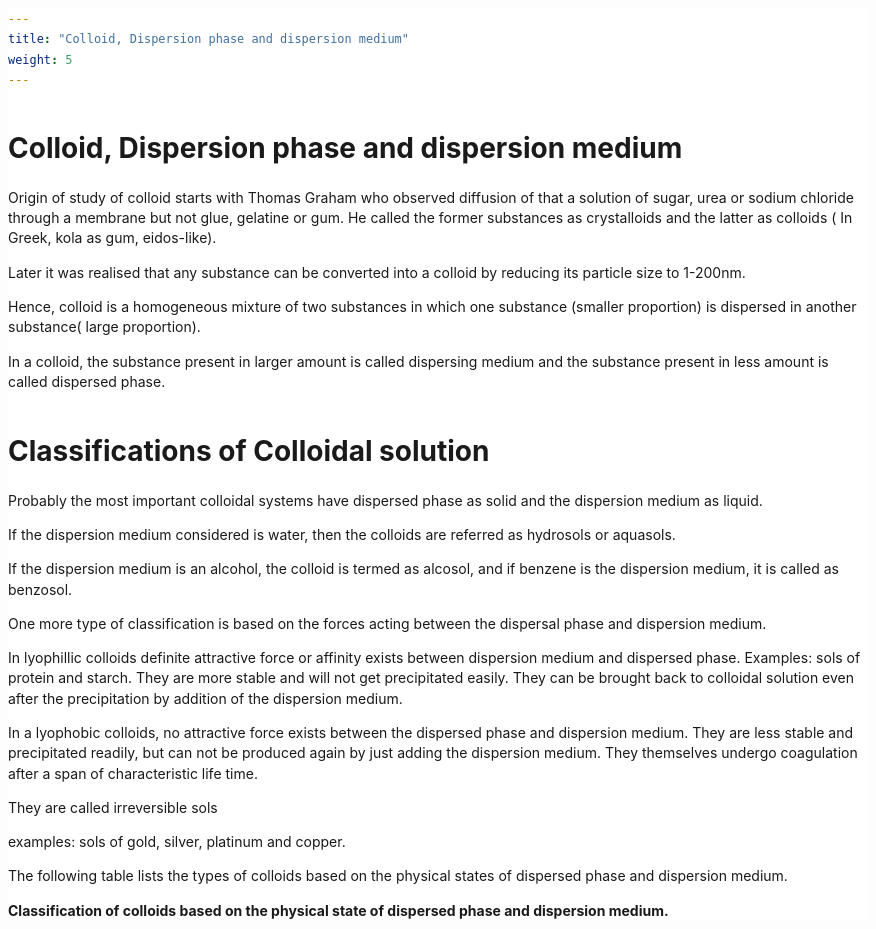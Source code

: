 ```yaml
---
title: "Colloid, Dispersion phase and dispersion medium"
weight: 5
---
```


# Colloid, Dispersion phase and dispersion medium

Origin of study of colloid starts with Thomas Graham who observed diffusion of that a solution of sugar, urea or sodium chloride through a membrane but not glue, gelatine or gum. He called the former substances as crystalloids and the latter as colloids ( In Greek, kola as gum, eidos-like).

Later it was realised that any substance can be converted into a colloid by reducing its particle size to 1-200nm.

Hence, colloid is a homogeneous mixture of two substances in which one substance (smaller proportion) is dispersed in another substance( large proportion).

In a colloid, the substance present in larger amount is called dispersing medium and the substance present in less amount is called dispersed phase.

# Classifications of Colloidal solution

Probably the most important colloidal systems have dispersed phase as solid and the dispersion medium as liquid.

If the dispersion medium considered is water, then the colloids are referred as hydrosols or aquasols.

If the dispersion medium is an alcohol, the colloid is termed as alcosol, and if benzene is the dispersion medium, it is called as benzosol.

One more type of classification is based on the forces acting between the dispersal phase and dispersion medium.

In lyophillic colloids definite attractive force or affinity exists between dispersion medium and dispersed phase. Examples: sols of protein and starch. They are more stable and will not get precipitated easily. They can be brought back to colloidal solution even after the precipitation by addition of the dispersion medium.

In a lyophobic colloids, no attractive force exists between the dispersed phase and dispersion medium. They are less stable and precipitated readily, but can not be produced again by just adding the dispersion medium. They themselves undergo coagulation after a span of characteristic life time.

They are called irreversible sols

examples: sols of gold, silver, platinum and copper.

The following table lists the types of colloids based on the physical states of dispersed phase and dispersion medium.

**Classification of colloids based on the physical state of dispersed phase and dispersion medium.**
